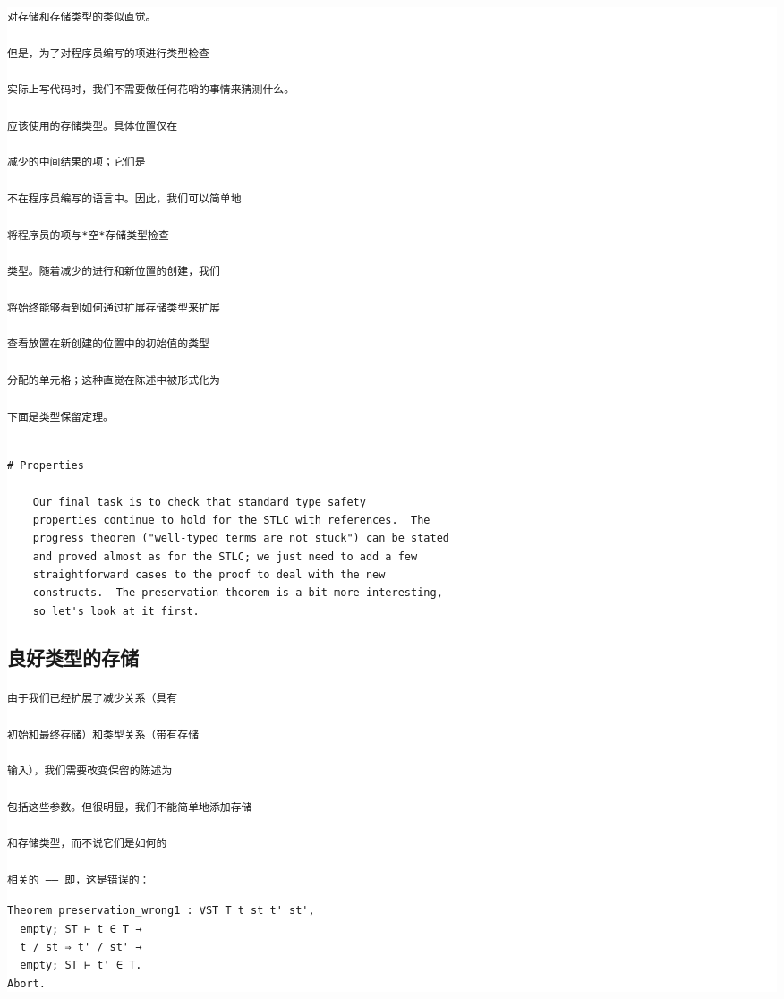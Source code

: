     对存储和存储类型的类似直觉。

    但是，为了对程序员编写的项进行类型检查

    实际上写代码时，我们不需要做任何花哨的事情来猜测什么。

    应该使用的存储类型。具体位置仅在

    减少的中间结果的项；它们是

    不在程序员编写的语言中。因此，我们可以简单地

    将程序员的项与*空*存储类型检查

    类型。随着减少的进行和新位置的创建，我们

    将始终能够看到如何通过扩展存储类型来扩展

    查看放置在新创建的位置中的初始值的类型

    分配的单元格；这种直觉在陈述中被形式化为

    下面是类型保留定理。

```

# Properties

    Our final task is to check that standard type safety
    properties continue to hold for the STLC with references.  The
    progress theorem ("well-typed terms are not stuck") can be stated
    and proved almost as for the STLC; we just need to add a few
    straightforward cases to the proof to deal with the new
    constructs.  The preservation theorem is a bit more interesting,
    so let's look at it first.

```

## 良好类型的存储

    由于我们已经扩展了减少关系（具有

    初始和最终存储）和类型关系（带有存储

    输入），我们需要改变保留的陈述为

    包括这些参数。但很明显，我们不能简单地添加存储

    和存储类型，而不说它们是如何的

    相关的 —— 即，这是错误的：

```
Theorem preservation_wrong1 : ∀ST T t st t' st',
  empty; ST ⊢ t ∈ T →
  t / st ⇒ t' / st' →
  empty; ST ⊢ t' ∈ T.
Abort.

```
